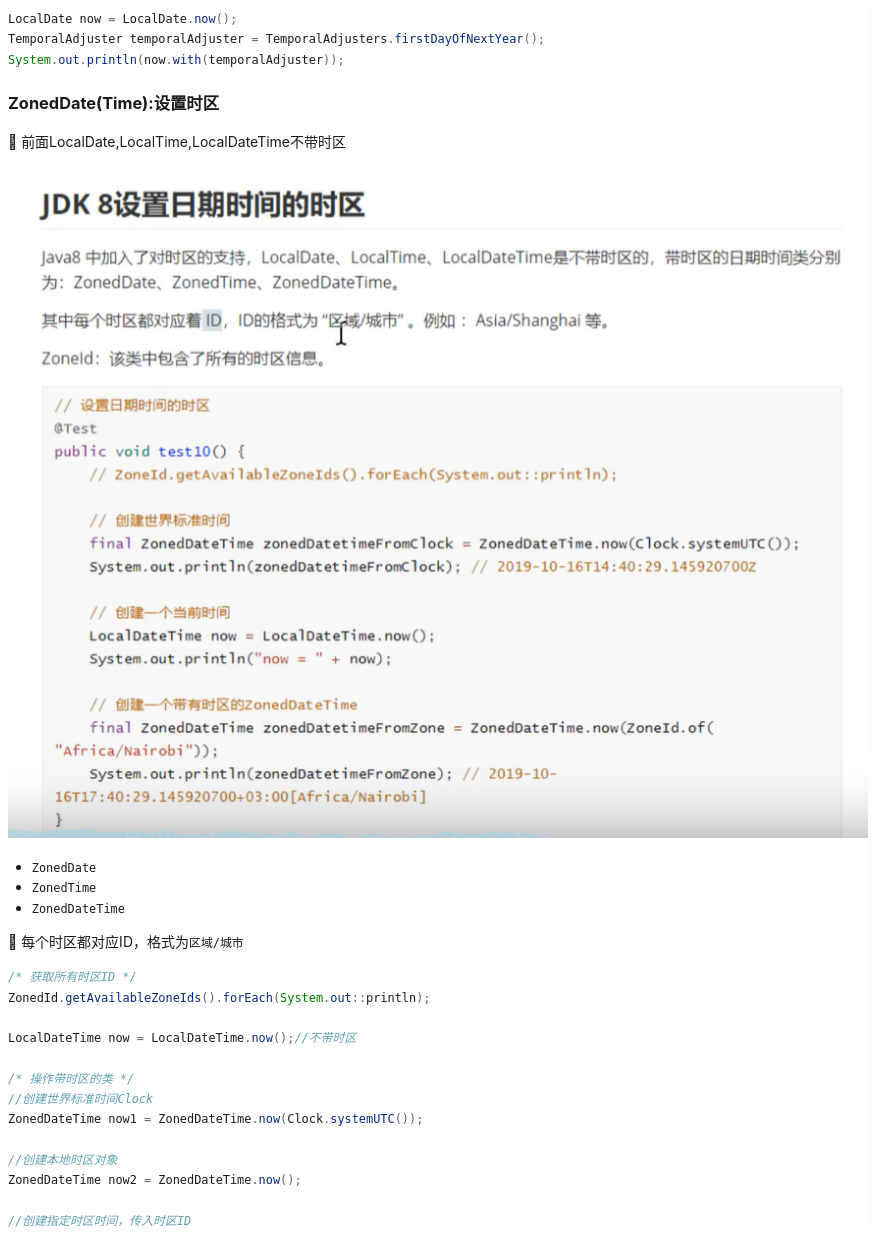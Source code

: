 ```java
LocalDate now = LocalDate.now();
TemporalAdjuster temporalAdjuster = TemporalAdjusters.firstDayOfNextYear();
System.out.println(now.with(temporalAdjuster));
```

### ZonedDate(Time):设置时区

🍊 前面LocalDate,LocalTime,LocalDateTime不带时区

![](../static/2020-08-21-00-27-18.png)

* `ZonedDate`
* `ZonedTime`
* `ZonedDateTime`

🍬 每个时区都对应ID，格式为`区域/城市`

```java
/* 获取所有时区ID */
ZonedId.getAvailableZoneIds().forEach(System.out::println);

LocalDateTime now = LocalDateTime.now();//不带时区

/* 操作带时区的类 */
//创建世界标准时间Clock
ZonedDateTime now1 = ZonedDateTime.now(Clock.systemUTC());

//创建本地时区对象
ZonedDateTime now2 = ZonedDateTime.now();

//创建指定时区时间，传入时区ID
```